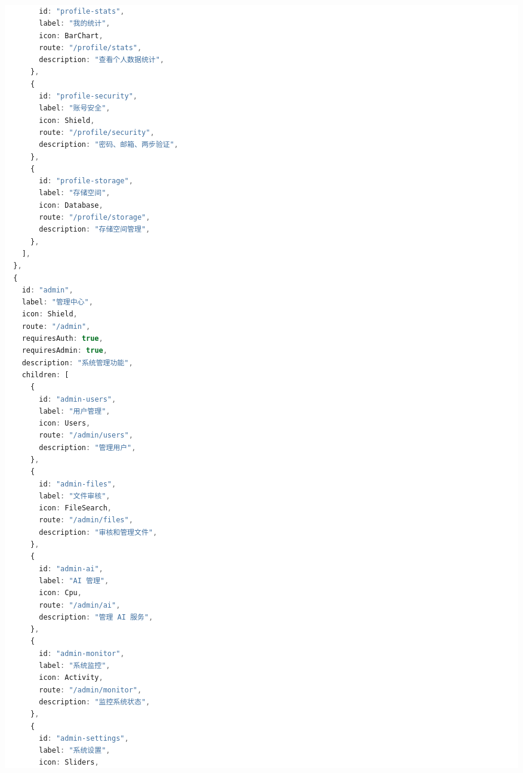 ```typescript
        id: "profile-stats",
        label: "我的统计",
        icon: BarChart,
        route: "/profile/stats",
        description: "查看个人数据统计",
      },
      {
        id: "profile-security",
        label: "账号安全",
        icon: Shield,
        route: "/profile/security",
        description: "密码、邮箱、两步验证",
      },
      {
        id: "profile-storage",
        label: "存储空间",
        icon: Database,
        route: "/profile/storage",
        description: "存储空间管理",
      },
    ],
  },
  {
    id: "admin",
    label: "管理中心",
    icon: Shield,
    route: "/admin",
    requiresAuth: true,
    requiresAdmin: true,
    description: "系统管理功能",
    children: [
      {
        id: "admin-users",
        label: "用户管理",
        icon: Users,
        route: "/admin/users",
        description: "管理用户",
      },
      {
        id: "admin-files",
        label: "文件审核",
        icon: FileSearch,
        route: "/admin/files",
        description: "审核和管理文件",
      },
      {
        id: "admin-ai",
        label: "AI 管理",
        icon: Cpu,
        route: "/admin/ai",
        description: "管理 AI 服务",
      },
      {
        id: "admin-monitor",
        label: "系统监控",
        icon: Activity,
        route: "/admin/monitor",
        description: "监控系统状态",
      },
      {
        id: "admin-settings",
        label: "系统设置",
        icon: Sliders,
```
